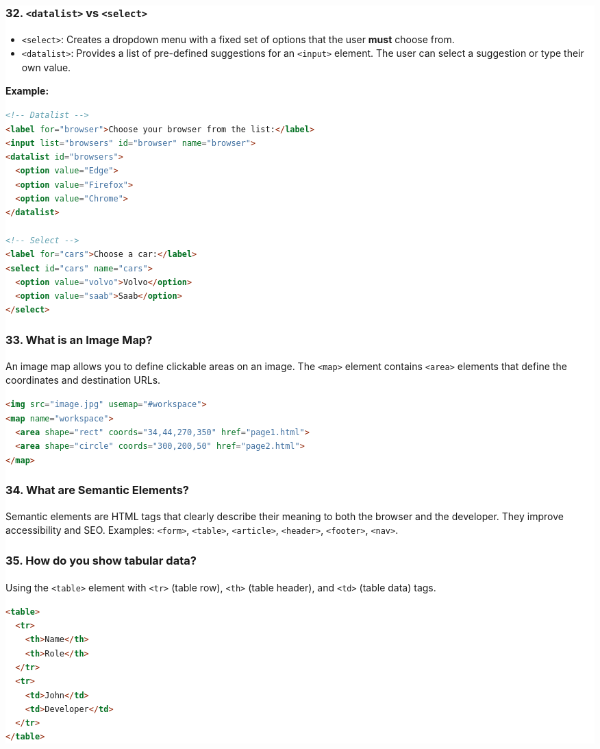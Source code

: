 ### 32. `<datalist>` vs `<select>`
- `<select>`: Creates a dropdown menu with a fixed set of options that the user **must** choose from.
- `<datalist>`: Provides a list of pre-defined suggestions for an `<input>` element. The user can select a suggestion or type their own value.

**Example:**
```html
<!-- Datalist -->
<label for="browser">Choose your browser from the list:</label>
<input list="browsers" id="browser" name="browser">
<datalist id="browsers">
  <option value="Edge">
  <option value="Firefox">
  <option value="Chrome">
</datalist>

<!-- Select -->
<label for="cars">Choose a car:</label>
<select id="cars" name="cars">
  <option value="volvo">Volvo</option>
  <option value="saab">Saab</option>
</select>
```

### 33. What is an Image Map?
An image map allows you to define clickable areas on an image. The `<map>` element contains `<area>` elements that define the coordinates and destination URLs.
```html
<img src="image.jpg" usemap="#workspace">
<map name="workspace">
  <area shape="rect" coords="34,44,270,350" href="page1.html">
  <area shape="circle" coords="300,200,50" href="page2.html">
</map>
```

### 34. What are Semantic Elements?
Semantic elements are HTML tags that clearly describe their meaning to both the browser and the developer. They improve accessibility and SEO.
Examples: `<form>`, `<table>`, `<article>`, `<header>`, `<footer>`, `<nav>`.

### 35. How do you show tabular data?
Using the `<table>` element with `<tr>` (table row), `<th>` (table header), and `<td>` (table data) tags.
```html
<table>
  <tr>
    <th>Name</th>
    <th>Role</th>
  </tr>
  <tr>
    <td>John</td>
    <td>Developer</td>
  </tr>
</table>
```
